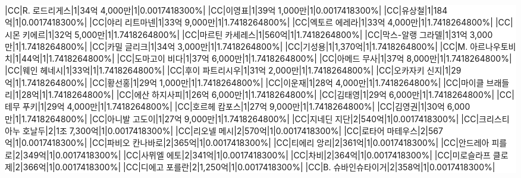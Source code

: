 |CC|R. 로드리게스|1|34억 4,000만|1|0.0017418300%|
|CC|이영표|1|39억 1,000만|1|0.0017418300%|
|CC|유상철|1|184억|1|0.0017418300%|
|CC|야리 리트마넨|1|33억 9,000만|1|1.7418264800%|
|CC|엑토르 에레라|1|33억 4,000만|1|1.7418264800%|
|CC|시몬 키에르|1|32억 5,000만|1|1.7418264800%|
|CC|마르틴 카세레스|1|560억|1|1.7418264800%|
|CC|막스-알랭 그라델|1|31억 3,000만|1|1.7418264800%|
|CC|카밀 글리크|1|34억 3,000만|1|1.7418264800%|
|CC|기성용|1|1,370억|1|1.7418264800%|
|CC|M. 아르나우토비치|1|44억|1|1.7418264800%|
|CC|도마고이 비다|1|37억 6,000만|1|1.7418264800%|
|CC|아메드 무사|1|37억 8,000만|1|1.7418264800%|
|CC|웨인 헤네시|1|33억|1|1.7418264800%|
|CC|후이 파트리시우|1|31억 2,000만|1|1.7418264800%|
|CC|오카자키 신지|1|29억|1|1.7418264800%|
|CC|황선홍|1|29억 1,000만|1|1.7418264800%|
|CC|이운재|1|28억 4,000만|1|1.7418264800%|
|CC|마이클 브래들리|1|28억|1|1.7418264800%|
|CC|에산 하지사피|1|26억 6,000만|1|1.7418264800%|
|CC|김태영|1|29억 6,000만|1|1.7418264800%|
|CC|테무 푸키|1|29억 4,000만|1|1.7418264800%|
|CC|호르헤 캄포스|1|27억 9,000만|1|1.7418264800%|
|CC|김영권|1|30억 6,000만|1|1.7418264800%|
|CC|아니발 고도이|1|27억 9,000만|1|1.7418264800%|
|CC|지네딘 지단|2|540억|1|0.0017418300%|
|CC|크리스티아누 호날두|2|1조 7,300억|1|0.0017418300%|
|CC|리오넬 메시|2|570억|1|0.0017418300%|
|CC|로타어 마테우스|2|567억|1|0.0017418300%|
|CC|파비오 칸나바로|2|365억|1|0.0017418300%|
|CC|티에리 앙리|2|361억|1|0.0017418300%|
|CC|안드레아 피를로|2|349억|1|0.0017418300%|
|CC|사뮈엘 에토|2|341억|1|0.0017418300%|
|CC|차비|2|364억|1|0.0017418300%|
|CC|미로슬라프 클로제|2|366억|1|0.0017418300%|
|CC|디에고 포를란|2|1,250억|1|0.0017418300%|
|CC|B. 슈바인슈타이거|2|358억|1|0.0017418300%|